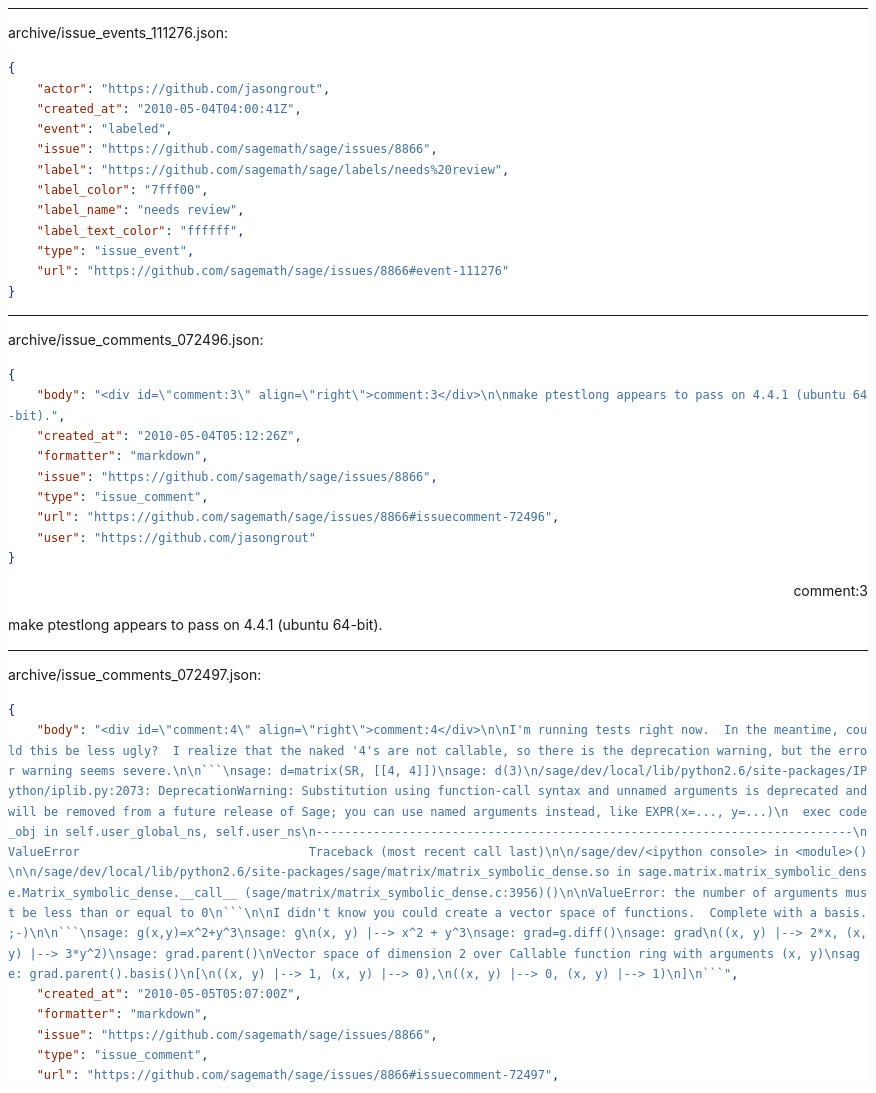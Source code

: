 

---

archive/issue_events_111276.json:
```json
{
    "actor": "https://github.com/jasongrout",
    "created_at": "2010-05-04T04:00:41Z",
    "event": "labeled",
    "issue": "https://github.com/sagemath/sage/issues/8866",
    "label": "https://github.com/sagemath/sage/labels/needs%20review",
    "label_color": "7fff00",
    "label_name": "needs review",
    "label_text_color": "ffffff",
    "type": "issue_event",
    "url": "https://github.com/sagemath/sage/issues/8866#event-111276"
}
```



---

archive/issue_comments_072496.json:
```json
{
    "body": "<div id=\"comment:3\" align=\"right\">comment:3</div>\n\nmake ptestlong appears to pass on 4.4.1 (ubuntu 64-bit).",
    "created_at": "2010-05-04T05:12:26Z",
    "formatter": "markdown",
    "issue": "https://github.com/sagemath/sage/issues/8866",
    "type": "issue_comment",
    "url": "https://github.com/sagemath/sage/issues/8866#issuecomment-72496",
    "user": "https://github.com/jasongrout"
}
```

<div id="comment:3" align="right">comment:3</div>

make ptestlong appears to pass on 4.4.1 (ubuntu 64-bit).



---

archive/issue_comments_072497.json:
```json
{
    "body": "<div id=\"comment:4\" align=\"right\">comment:4</div>\n\nI'm running tests right now.  In the meantime, could this be less ugly?  I realize that the naked '4's are not callable, so there is the deprecation warning, but the error warning seems severe.\n\n```\nsage: d=matrix(SR, [[4, 4]])\nsage: d(3)\n/sage/dev/local/lib/python2.6/site-packages/IPython/iplib.py:2073: DeprecationWarning: Substitution using function-call syntax and unnamed arguments is deprecated and will be removed from a future release of Sage; you can use named arguments instead, like EXPR(x=..., y=...)\n  exec code_obj in self.user_global_ns, self.user_ns\n---------------------------------------------------------------------------\nValueError                                Traceback (most recent call last)\n\n/sage/dev/<ipython console> in <module>()\n\n/sage/dev/local/lib/python2.6/site-packages/sage/matrix/matrix_symbolic_dense.so in sage.matrix.matrix_symbolic_dense.Matrix_symbolic_dense.__call__ (sage/matrix/matrix_symbolic_dense.c:3956)()\n\nValueError: the number of arguments must be less than or equal to 0\n```\n\nI didn't know you could create a vector space of functions.  Complete with a basis.  ;-)\n\n```\nsage: g(x,y)=x^2+y^3\nsage: g\n(x, y) |--> x^2 + y^3\nsage: grad=g.diff()\nsage: grad\n((x, y) |--> 2*x, (x, y) |--> 3*y^2)\nsage: grad.parent()\nVector space of dimension 2 over Callable function ring with arguments (x, y)\nsage: grad.parent().basis()\n[\n((x, y) |--> 1, (x, y) |--> 0),\n((x, y) |--> 0, (x, y) |--> 1)\n]\n```",
    "created_at": "2010-05-05T05:07:00Z",
    "formatter": "markdown",
    "issue": "https://github.com/sagemath/sage/issues/8866",
    "type": "issue_comment",
    "url": "https://github.com/sagemath/sage/issues/8866#issuecomment-72497",
```